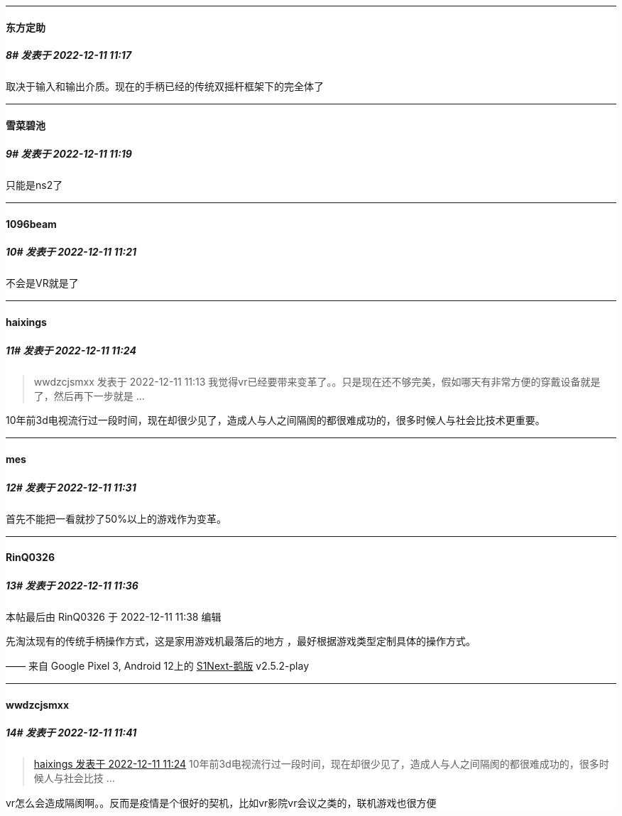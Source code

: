 *****

####  东方定助  
##### 8#       发表于 2022-12-11 11:17

取决于输入和输出介质。现在的手柄已经的传统双摇杆框架下的完全体了

*****

####  雪菜碧池  
##### 9#       发表于 2022-12-11 11:19

只能是ns2了

*****

####  1096beam  
##### 10#       发表于 2022-12-11 11:21

不会是VR就是了

*****

####  haixings  
##### 11#       发表于 2022-12-11 11:24

<blockquote>wwdzcjsmxx 发表于 2022-12-11 11:13
我觉得vr已经要带来变革了。。只是现在还不够完美，假如哪天有非常方便的穿戴设备就是了，然后再下一步就是 ...</blockquote>
10年前3d电视流行过一段时间，现在却很少见了，造成人与人之间隔阂的都很难成功的，很多时候人与社会比技术更重要。

*****

####  mes  
##### 12#       发表于 2022-12-11 11:31

首先不能把一看就抄了50%以上的游戏作为变革。

*****

####  RinQ0326  
##### 13#       发表于 2022-12-11 11:36

 本帖最后由 RinQ0326 于 2022-12-11 11:38 编辑 

先淘汰现有的传统手柄操作方式，这是家用游戏机最落后的地方 ，最好根据游戏类型定制具体的操作方式。

—— 来自 Google Pixel 3, Android 12上的 [S1Next-鹅版](https://github.com/ykrank/S1-Next/releases) v2.5.2-play

*****

####  wwdzcjsmxx  
##### 14#       发表于 2022-12-11 11:41

<blockquote><a href="httphttps://bbs.saraba1st.com/2b/forum.php?mod=redirect&amp;goto=findpost&amp;pid=58883110&amp;ptid=2109357" target="_blank">haixings 发表于 2022-12-11 11:24</a>
10年前3d电视流行过一段时间，现在却很少见了，造成人与人之间隔阂的都很难成功的，很多时候人与社会比技 ...</blockquote>
vr怎么会造成隔阂啊。。反而是疫情是个很好的契机，比如vr影院vr会议之类的，联机游戏也很方便
